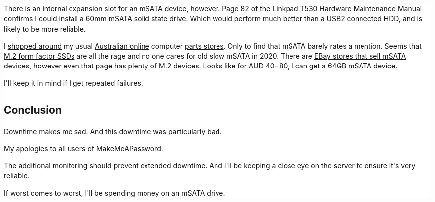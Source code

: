 There is an internal expansion slot for an mSATA device, however.
[Page 82 of the Linkpad T530 Hardware Maintenance Manual](http://photonicsguy.ca/_media/projects/t530/t530_hardware_maintenance_manual.pdf) confirms I could install a 60mm mSATA solid state drive.
Which would perform much better than a USB2 connected HDD, and is likely to be more reliable.

I [shopped around](https://www.mwave.com.au) my usual [Australian online](https://www.pccasegear.com/) computer [parts stores](https://www.techbuy.com.au/).
Only to find that mSATA barely rates a mention.
Seems that [M.2 form factor SSDs](https://en.wikipedia.org/wiki/M.2) are all the rage and no one cares for old slow mSATA in 2020.
There are [EBay stores that sell mSATA devices](https://www.ebay.com.au/b/mSATA-Solid-State-Drives/175669/bn_25872940), however even that page has plenty of M.2 devices.
Looks like for AUD $40-$80, I can get a 64GB mSATA device.

I'll keep it in mind if I get repeated failures.

## Conclusion

Downtime makes me sad.
And this downtime was particularly bad.

My apologies to all users of MakeMeAPassword.

The additional monitoring should prevent extended downtime.
And I'll be keeping a close eye on the server to ensure it's very reliable.

If worst comes to worst, I'll be spending money on an mSATA drive.
